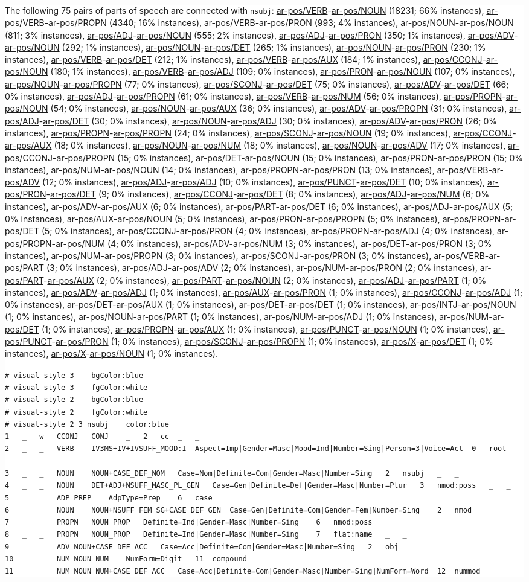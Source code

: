The following 75 pairs of parts of speech are connected with `nsubj`: [ar-pos/VERB]()-[ar-pos/NOUN]() (18231; 66% instances), [ar-pos/VERB]()-[ar-pos/PROPN]() (4340; 16% instances), [ar-pos/VERB]()-[ar-pos/PRON]() (993; 4% instances), [ar-pos/NOUN]()-[ar-pos/NOUN]() (811; 3% instances), [ar-pos/ADJ]()-[ar-pos/NOUN]() (555; 2% instances), [ar-pos/ADJ]()-[ar-pos/PRON]() (350; 1% instances), [ar-pos/ADV]()-[ar-pos/NOUN]() (292; 1% instances), [ar-pos/NOUN]()-[ar-pos/DET]() (265; 1% instances), [ar-pos/NOUN]()-[ar-pos/PRON]() (230; 1% instances), [ar-pos/VERB]()-[ar-pos/DET]() (212; 1% instances), [ar-pos/VERB]()-[ar-pos/AUX]() (184; 1% instances), [ar-pos/CCONJ]()-[ar-pos/NOUN]() (180; 1% instances), [ar-pos/VERB]()-[ar-pos/ADJ]() (109; 0% instances), [ar-pos/PRON]()-[ar-pos/NOUN]() (107; 0% instances), [ar-pos/NOUN]()-[ar-pos/PROPN]() (77; 0% instances), [ar-pos/SCONJ]()-[ar-pos/DET]() (75; 0% instances), [ar-pos/ADV]()-[ar-pos/DET]() (66; 0% instances), [ar-pos/ADJ]()-[ar-pos/PROPN]() (61; 0% instances), [ar-pos/VERB]()-[ar-pos/NUM]() (56; 0% instances), [ar-pos/PROPN]()-[ar-pos/NOUN]() (54; 0% instances), [ar-pos/NOUN]()-[ar-pos/AUX]() (36; 0% instances), [ar-pos/ADV]()-[ar-pos/PROPN]() (31; 0% instances), [ar-pos/ADJ]()-[ar-pos/DET]() (30; 0% instances), [ar-pos/NOUN]()-[ar-pos/ADJ]() (30; 0% instances), [ar-pos/ADV]()-[ar-pos/PRON]() (26; 0% instances), [ar-pos/PROPN]()-[ar-pos/PROPN]() (24; 0% instances), [ar-pos/SCONJ]()-[ar-pos/NOUN]() (19; 0% instances), [ar-pos/CCONJ]()-[ar-pos/AUX]() (18; 0% instances), [ar-pos/NOUN]()-[ar-pos/NUM]() (18; 0% instances), [ar-pos/NOUN]()-[ar-pos/ADV]() (17; 0% instances), [ar-pos/CCONJ]()-[ar-pos/PROPN]() (15; 0% instances), [ar-pos/DET]()-[ar-pos/NOUN]() (15; 0% instances), [ar-pos/PRON]()-[ar-pos/PRON]() (15; 0% instances), [ar-pos/NUM]()-[ar-pos/NOUN]() (14; 0% instances), [ar-pos/PROPN]()-[ar-pos/PRON]() (13; 0% instances), [ar-pos/VERB]()-[ar-pos/ADV]() (12; 0% instances), [ar-pos/ADJ]()-[ar-pos/ADJ]() (10; 0% instances), [ar-pos/PUNCT]()-[ar-pos/DET]() (10; 0% instances), [ar-pos/PRON]()-[ar-pos/DET]() (9; 0% instances), [ar-pos/CCONJ]()-[ar-pos/DET]() (8; 0% instances), [ar-pos/ADJ]()-[ar-pos/NUM]() (6; 0% instances), [ar-pos/ADV]()-[ar-pos/AUX]() (6; 0% instances), [ar-pos/PART]()-[ar-pos/DET]() (6; 0% instances), [ar-pos/ADJ]()-[ar-pos/AUX]() (5; 0% instances), [ar-pos/AUX]()-[ar-pos/NOUN]() (5; 0% instances), [ar-pos/PRON]()-[ar-pos/PROPN]() (5; 0% instances), [ar-pos/PROPN]()-[ar-pos/DET]() (5; 0% instances), [ar-pos/CCONJ]()-[ar-pos/PRON]() (4; 0% instances), [ar-pos/PROPN]()-[ar-pos/ADJ]() (4; 0% instances), [ar-pos/PROPN]()-[ar-pos/NUM]() (4; 0% instances), [ar-pos/ADV]()-[ar-pos/NUM]() (3; 0% instances), [ar-pos/DET]()-[ar-pos/PRON]() (3; 0% instances), [ar-pos/NUM]()-[ar-pos/PROPN]() (3; 0% instances), [ar-pos/SCONJ]()-[ar-pos/PRON]() (3; 0% instances), [ar-pos/VERB]()-[ar-pos/PART]() (3; 0% instances), [ar-pos/ADJ]()-[ar-pos/ADV]() (2; 0% instances), [ar-pos/NUM]()-[ar-pos/PRON]() (2; 0% instances), [ar-pos/PART]()-[ar-pos/AUX]() (2; 0% instances), [ar-pos/PART]()-[ar-pos/NOUN]() (2; 0% instances), [ar-pos/ADJ]()-[ar-pos/PART]() (1; 0% instances), [ar-pos/ADV]()-[ar-pos/ADJ]() (1; 0% instances), [ar-pos/AUX]()-[ar-pos/PRON]() (1; 0% instances), [ar-pos/CCONJ]()-[ar-pos/ADJ]() (1; 0% instances), [ar-pos/DET]()-[ar-pos/AUX]() (1; 0% instances), [ar-pos/DET]()-[ar-pos/DET]() (1; 0% instances), [ar-pos/INTJ]()-[ar-pos/NOUN]() (1; 0% instances), [ar-pos/NOUN]()-[ar-pos/PART]() (1; 0% instances), [ar-pos/NUM]()-[ar-pos/ADJ]() (1; 0% instances), [ar-pos/NUM]()-[ar-pos/DET]() (1; 0% instances), [ar-pos/PROPN]()-[ar-pos/AUX]() (1; 0% instances), [ar-pos/PUNCT]()-[ar-pos/NOUN]() (1; 0% instances), [ar-pos/PUNCT]()-[ar-pos/PRON]() (1; 0% instances), [ar-pos/SCONJ]()-[ar-pos/PROPN]() (1; 0% instances), [ar-pos/X]()-[ar-pos/DET]() (1; 0% instances), [ar-pos/X]()-[ar-pos/NOUN]() (1; 0% instances).


~~~ conllu
# visual-style 3	bgColor:blue
# visual-style 3	fgColor:white
# visual-style 2	bgColor:blue
# visual-style 2	fgColor:white
# visual-style 2 3 nsubj	color:blue
1	_	w	CCONJ	CONJ	_	2	cc	_	_
2	_	_	VERB	IV3MS+IV+IVSUFF_MOOD:I	Aspect=Imp|Gender=Masc|Mood=Ind|Number=Sing|Person=3|Voice=Act	0	root	_	_
3	_	_	NOUN	NOUN+CASE_DEF_NOM	Case=Nom|Definite=Com|Gender=Masc|Number=Sing	2	nsubj	_	_
4	_	_	NOUN	DET+ADJ+NSUFF_MASC_PL_GEN	Case=Gen|Definite=Def|Gender=Masc|Number=Plur	3	nmod:poss	_	_
5	_	_	ADP	PREP	AdpType=Prep	6	case	_	_
6	_	_	NOUN	NOUN+NSUFF_FEM_SG+CASE_DEF_GEN	Case=Gen|Definite=Com|Gender=Fem|Number=Sing	2	nmod	_	_
7	_	_	PROPN	NOUN_PROP	Definite=Ind|Gender=Masc|Number=Sing	6	nmod:poss	_	_
8	_	_	PROPN	NOUN_PROP	Definite=Ind|Gender=Masc|Number=Sing	7	flat:name	_	_
9	_	_	ADV	NOUN+CASE_DEF_ACC	Case=Acc|Definite=Com|Gender=Masc|Number=Sing	2	obj	_	_
10	_	_	NUM	NOUN_NUM	NumForm=Digit	11	compound	_	_
11	_	_	NUM	NOUN_NUM+CASE_DEF_ACC	Case=Acc|Definite=Com|Gender=Masc|Number=Sing|NumForm=Word	12	nummod	_	_
~~~